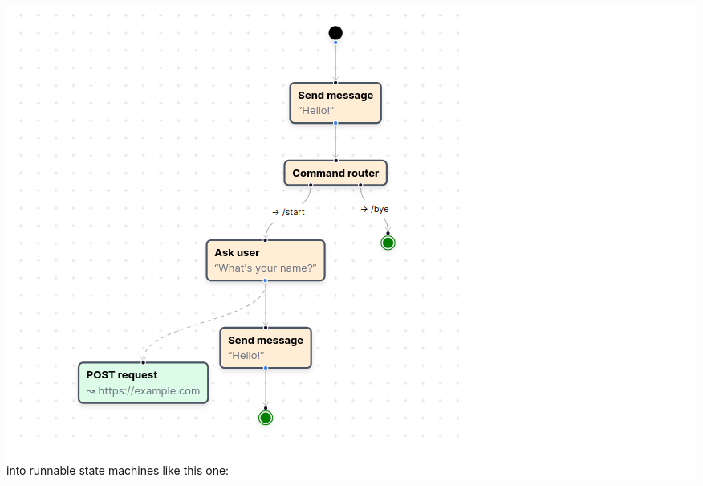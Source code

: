 ![766308ea1c83b5211b61b170fbf46426.png](./_resources/766308ea1c83b5211b61b170fbf46426.png)

into runnable state machines like this one:

